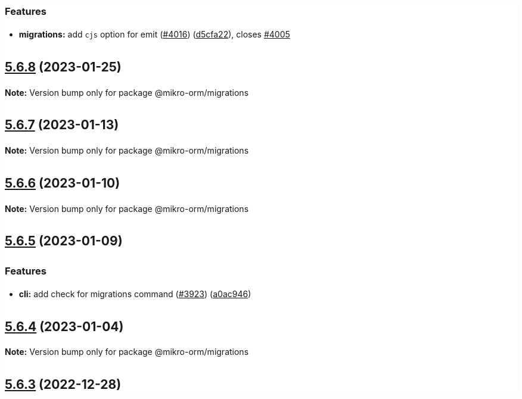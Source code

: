 
### Features

* **migrations:** add `cjs` option for emit ([#4016](https://github.com/mikro-orm/mikro-orm/issues/4016)) ([d5cfa22](https://github.com/mikro-orm/mikro-orm/commit/d5cfa2239e7a2686b6d820371e9dd06920cf75fd)), closes [#4005](https://github.com/mikro-orm/mikro-orm/issues/4005)





## [5.6.8](https://github.com/mikro-orm/mikro-orm/compare/v5.6.7...v5.6.8) (2023-01-25)

**Note:** Version bump only for package @mikro-orm/migrations





## [5.6.7](https://github.com/mikro-orm/mikro-orm/compare/v5.6.6...v5.6.7) (2023-01-13)

**Note:** Version bump only for package @mikro-orm/migrations





## [5.6.6](https://github.com/mikro-orm/mikro-orm/compare/v5.6.5...v5.6.6) (2023-01-10)

**Note:** Version bump only for package @mikro-orm/migrations





## [5.6.5](https://github.com/mikro-orm/mikro-orm/compare/v5.6.4...v5.6.5) (2023-01-09)


### Features

* **cli:** add check for migrations command ([#3923](https://github.com/mikro-orm/mikro-orm/issues/3923)) ([a0ac946](https://github.com/mikro-orm/mikro-orm/commit/a0ac946be35e6dd5bebd263036ce10c068a81af6))





## [5.6.4](https://github.com/mikro-orm/mikro-orm/compare/v5.6.3...v5.6.4) (2023-01-04)

**Note:** Version bump only for package @mikro-orm/migrations





## [5.6.3](https://github.com/mikro-orm/mikro-orm/compare/v5.6.2...v5.6.3) (2022-12-28)
